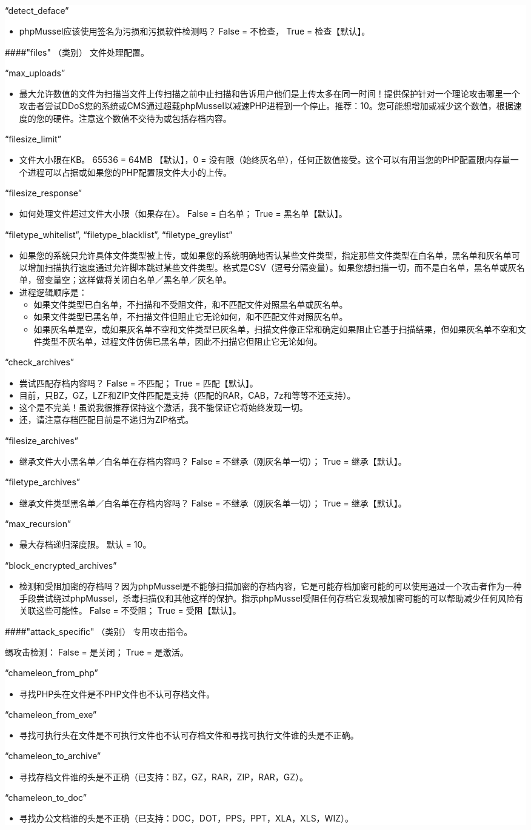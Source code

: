 “detect_deface”
- phpMussel应该使用签名为污损和污损软件检测吗？ False = 不检查， True = 检查【默认】。

####"files" （类别）
文件处理配置。

“max_uploads”
- 最大允许数值的文件为扫描当文件上传扫描之前中止扫描和告诉用户他们是上传太多在同一时间！提供保护针对一个理论攻击哪里一个攻击者尝试DDoS您的系统或CMS通过超载phpMussel以减速PHP进程到一个停止。推荐：10。您可能想增加或减少这个数值，根据速度的您的硬件。注意这个数值不交待为或包括存档内容。

“filesize_limit”
- 文件大小限在KB。 65536 = 64MB 【默认】，0 = 没有限（始终灰名单），任何正数值接受。这个可以有用当您的PHP配置限内存量一个进程可以占据或如果您的PHP配置限文件大小的上传。

“filesize_response”
- 如何处理文件超过文件大小限（如果存在）。 False = 白名单； True = 黑名单【默认】。

“filetype_whitelist”, “filetype_blacklist”, “filetype_greylist”
- 如果您的系统只允许具体文件类型被上传，或如果您的系统明确地否认某些文件类型，指定那些文件类型在白名单，黑名单和灰名单可以增加扫描执行速度通过允许脚本跳过某些文件类型。格式是CSV（逗号分隔变量）。如果您想扫描一切，而不是白名单，黑名单或灰名单，留变量空；这样做将关闭白名单／黑名单／灰名单。
- 进程逻辑顺序是：
  - 如果文件类型已白名单，不扫描和不受阻文件，和不匹配文件对照黑名单或灰名单。
  - 如果文件类型已黑名单，不扫描文件但阻止它无论如何，和不匹配文件对照灰名单。
  - 如果灰名单是空，或如果灰名单不空和文件类型已灰名单，扫描文件像正常和确定如果阻止它基于扫描结果，但如果灰名单不空和文件类型不灰名单，过程文件仿佛已黑名单，因此不扫描它但阻止它无论如何。

“check_archives”
- 尝试匹配存档内容吗？ False = 不匹配； True = 匹配【默认】。
- 目前，只BZ，GZ，LZF和ZIP文件匹配是支持（匹配的RAR，CAB，7z和等等不还支持）。
- 这个是不完美！虽说我很推荐保持这个激活，我不能保证它将始终发现一切。
- 还，请注意存档匹配目前是不递归为ZIP格式。

“filesize_archives”
- 继承文件大小黑名单／白名单在存档内容吗？ False = 不继承（刚灰名单一切）； True = 继承【默认】。

“filetype_archives”
- 继承文件类型黑名单／白名单在存档内容吗？ False = 不继承（刚灰名单一切）； True = 继承【默认】。

“max_recursion”
- 最大存档递归深度限。 默认 = 10。

“block_encrypted_archives”
- 检测和受阻加密的存档吗？因为phpMussel是不能够扫描加密的存档内容，它是可能存档加密可能的可以使用通过一个攻击者作为一种手段尝试绕过phpMussel，杀毒扫描仪和其他这样的保护。指示phpMussel受阻任何存档它发现被加密可能的可以帮助减少任何风险有关联这些可能性。 False = 不受阻； True = 受阻【默认】。

####"attack_specific" （类别）
专用攻击指令。

蜴攻击检测： False = 是关闭； True = 是激活。

“chameleon_from_php”
- 寻找PHP头在文件是不PHP文件也不认可存档文件。

“chameleon_from_exe”
- 寻找可执行头在文件是不可执行文件也不认可存档文件和寻找可执行文件谁的头是不正确。

“chameleon_to_archive”
- 寻找存档文件谁的头是不正确（已支持：BZ，GZ，RAR，ZIP，RAR，GZ）。

“chameleon_to_doc”
- 寻找办公文档谁的头是不正确（已支持：DOC，DOT，PPS，PPT，XLA，XLS，WIZ）。
